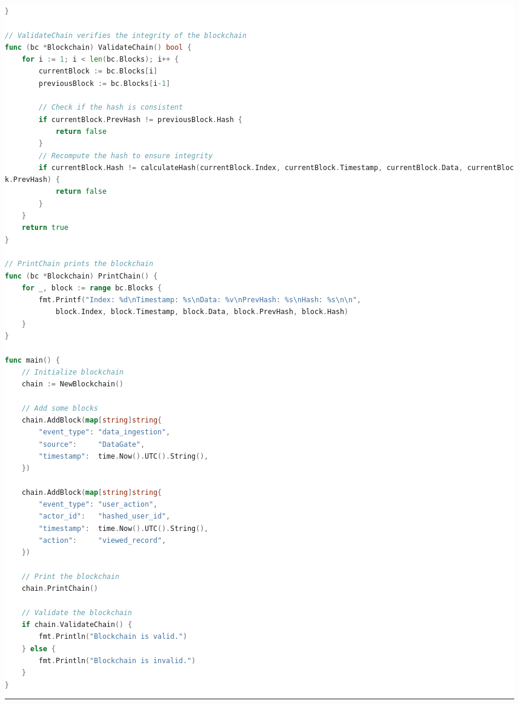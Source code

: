 ```go
}

// ValidateChain verifies the integrity of the blockchain
func (bc *Blockchain) ValidateChain() bool {
	for i := 1; i < len(bc.Blocks); i++ {
		currentBlock := bc.Blocks[i]
		previousBlock := bc.Blocks[i-1]

		// Check if the hash is consistent
		if currentBlock.PrevHash != previousBlock.Hash {
			return false
		}
		// Recompute the hash to ensure integrity
		if currentBlock.Hash != calculateHash(currentBlock.Index, currentBlock.Timestamp, currentBlock.Data, currentBlock.PrevHash) {
			return false
		}
	}
	return true
}

// PrintChain prints the blockchain
func (bc *Blockchain) PrintChain() {
	for _, block := range bc.Blocks {
		fmt.Printf("Index: %d\nTimestamp: %s\nData: %v\nPrevHash: %s\nHash: %s\n\n",
			block.Index, block.Timestamp, block.Data, block.PrevHash, block.Hash)
	}
}

func main() {
	// Initialize blockchain
	chain := NewBlockchain()

	// Add some blocks
	chain.AddBlock(map[string]string{
		"event_type": "data_ingestion",
		"source":     "DataGate",
		"timestamp":  time.Now().UTC().String(),
	})

	chain.AddBlock(map[string]string{
		"event_type": "user_action",
		"actor_id":   "hashed_user_id",
		"timestamp":  time.Now().UTC().String(),
		"action":     "viewed_record",
	})

	// Print the blockchain
	chain.PrintChain()

	// Validate the blockchain
	if chain.ValidateChain() {
		fmt.Println("Blockchain is valid.")
	} else {
		fmt.Println("Blockchain is invalid.")
	}
}
```

---
